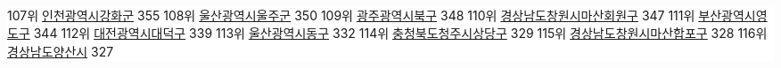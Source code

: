   <tr>
    <td>107위</td>
    <td><a href="/apt/인천광역시강화군{dong}">인천광역시강화군</a></td>
    <td>355</td>
  </tr>

  <tr>
    <td>108위</td>
    <td><a href="/apt/울산광역시울주군{dong}">울산광역시울주군</a></td>
    <td>350</td>
  </tr>

  <tr>
    <td>109위</td>
    <td><a href="/apt/광주광역시북구{dong}">광주광역시북구</a></td>
    <td>348</td>
  </tr>

  <tr>
    <td>110위</td>
    <td><a href="/apt/경상남도창원시마산회원구{dong}">경상남도창원시마산회원구</a></td>
    <td>347</td>
  </tr>

  <tr>
    <td>111위</td>
    <td><a href="/apt/부산광역시영도구{dong}">부산광역시영도구</a></td>
    <td>344</td>
  </tr>

  <tr>
    <td>112위</td>
    <td><a href="/apt/대전광역시대덕구{dong}">대전광역시대덕구</a></td>
    <td>339</td>
  </tr>

  <tr>
    <td>113위</td>
    <td><a href="/apt/울산광역시동구{dong}">울산광역시동구</a></td>
    <td>332</td>
  </tr>

  <tr>
    <td>114위</td>
    <td><a href="/apt/충청북도청주시상당구{dong}">충청북도청주시상당구</a></td>
    <td>329</td>
  </tr>

  <tr>
    <td>115위</td>
    <td><a href="/apt/경상남도창원시마산합포구{dong}">경상남도창원시마산합포구</a></td>
    <td>328</td>
  </tr>

  <tr>
    <td>116위</td>
    <td><a href="/apt/경상남도양산시{dong}">경상남도양산시</a></td>
    <td>327</td>
  </tr>
